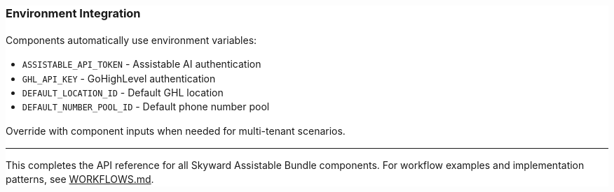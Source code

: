 ### Environment Integration

Components automatically use environment variables:

- `ASSISTABLE_API_TOKEN` - Assistable AI authentication
- `GHL_API_KEY` - GoHighLevel authentication  
- `DEFAULT_LOCATION_ID` - Default GHL location
- `DEFAULT_NUMBER_POOL_ID` - Default phone number pool

Override with component inputs when needed for multi-tenant scenarios.

---

This completes the API reference for all Skyward Assistable Bundle components. For workflow examples and implementation patterns, see [WORKFLOWS.md](WORKFLOWS.md).
